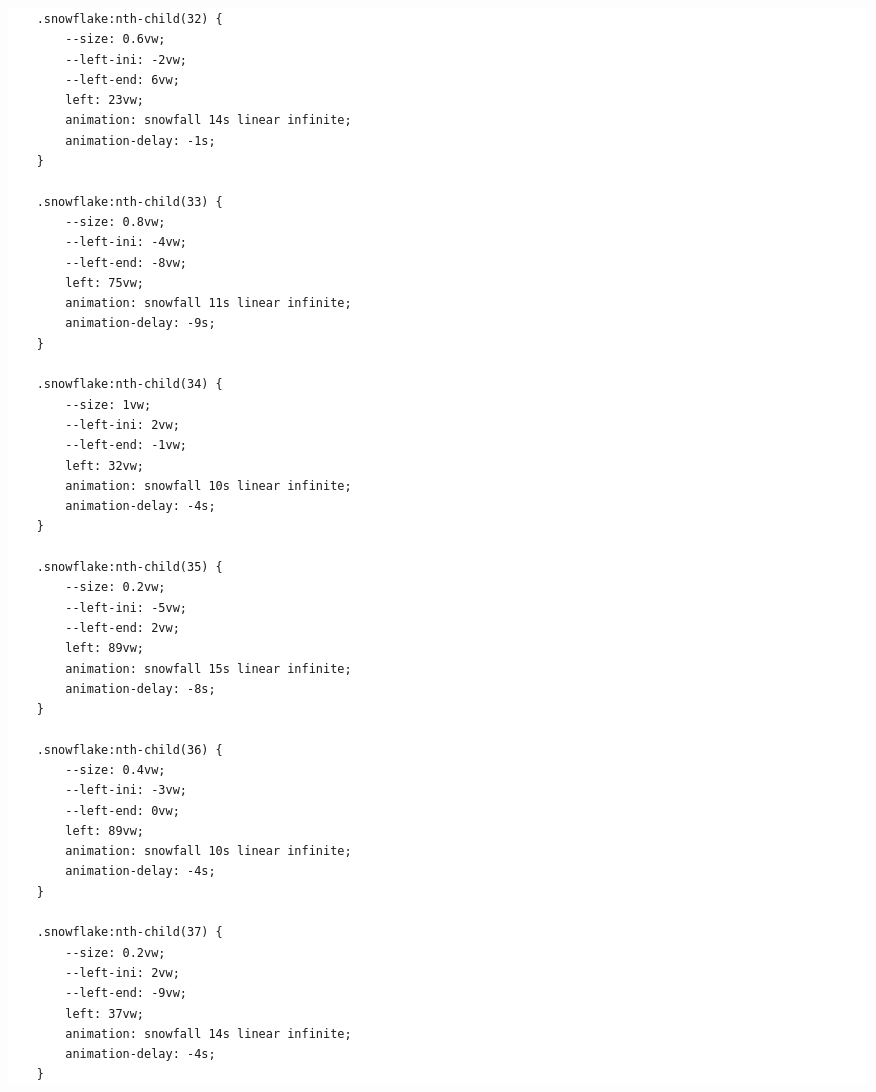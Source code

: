         .snowflake:nth-child(32) {
            --size: 0.6vw;
            --left-ini: -2vw;
            --left-end: 6vw;
            left: 23vw;
            animation: snowfall 14s linear infinite;
            animation-delay: -1s;
        }

        .snowflake:nth-child(33) {
            --size: 0.8vw;
            --left-ini: -4vw;
            --left-end: -8vw;
            left: 75vw;
            animation: snowfall 11s linear infinite;
            animation-delay: -9s;
        }

        .snowflake:nth-child(34) {
            --size: 1vw;
            --left-ini: 2vw;
            --left-end: -1vw;
            left: 32vw;
            animation: snowfall 10s linear infinite;
            animation-delay: -4s;
        }

        .snowflake:nth-child(35) {
            --size: 0.2vw;
            --left-ini: -5vw;
            --left-end: 2vw;
            left: 89vw;
            animation: snowfall 15s linear infinite;
            animation-delay: -8s;
        }

        .snowflake:nth-child(36) {
            --size: 0.4vw;
            --left-ini: -3vw;
            --left-end: 0vw;
            left: 89vw;
            animation: snowfall 10s linear infinite;
            animation-delay: -4s;
        }

        .snowflake:nth-child(37) {
            --size: 0.2vw;
            --left-ini: 2vw;
            --left-end: -9vw;
            left: 37vw;
            animation: snowfall 14s linear infinite;
            animation-delay: -4s;
        }
